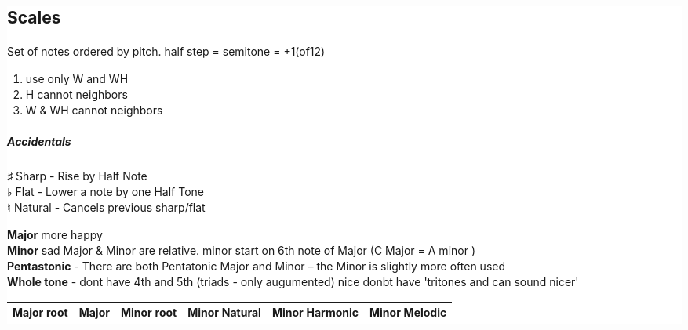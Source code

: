 
## Scales
Set of notes ordered by pitch.
half step = semitone  = +1(of12)

1. use only W and WH
2. H cannot neighbors
3. W & WH cannot neighbors

##### Accidentals
♯ Sharp - Rise by Half Note  
♭ Flat - Lower a note by one Half Tone   
♮ Natural  - Cancels previous sharp/flat  


**Major** more happy     
**Minor** sad  Major & Minor are relative. minor start on 6th note of Major (C Major = A minor )  
**Pentastonic** - There are both Pentatonic Major and Minor – the Minor is slightly more often used    
**Whole tone** - dont have 4th and 5th (triads - only augumented) nice donbt have 'tritones and can sound nicer'    



|Major root|Major |Minor root|Minor Natural|Minor Harmonic |Minor Melodic
|---|---|---|  ---|  ---| ---|